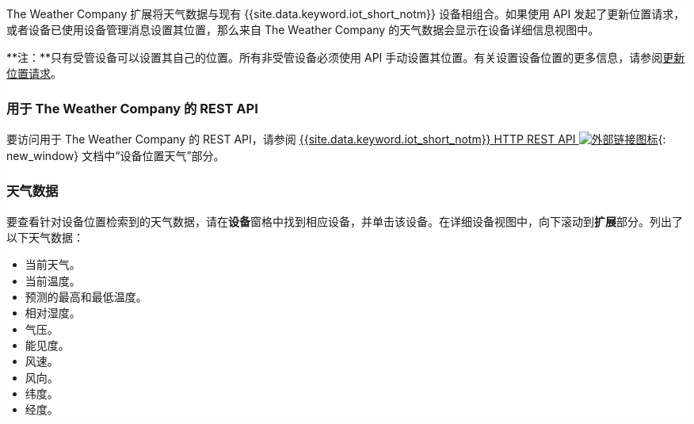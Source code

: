 The Weather Company 扩展将天气数据与现有 {{site.data.keyword.iot_short_notm}} 设备相组合。如果使用 API 发起了更新位置请求，或者设备已使用设备管理消息设置其位置，那么来自 The Weather Company 的天气数据会显示在设备详细信息视图中。

**注：**只有受管设备可以设置其自己的位置。所有非受管设备必须使用 API 手动设置其位置。有关设置设备位置的更多信息，请参阅[更新位置请求](../../devices/device_mgmt/index.html#update-location)。

### 用于 The Weather Company 的 REST API 
要访问用于 The Weather Company 的 REST API，请参阅
[{{site.data.keyword.iot_short_notm}} HTTP REST API ![外部链接图标](../../../../icons/launch-glyph.svg)](https://docs.internetofthings.ibmcloud.com/swagger/v0002.html#!/Device_Location_Weather){: new_window} 文档中“设备位置天气”部分。

### 天气数据

要查看针对设备位置检索到的天气数据，请在**设备**窗格中找到相应设备，并单击该设备。在详细设备视图中，向下滚动到**扩展**部分。列出了以下天气数据：

- 当前天气。
- 当前温度。
- 预测的最高和最低温度。
- 相对湿度。
- 气压。
- 能见度。
- 风速。
- 风向。
- 纬度。
- 经度。



